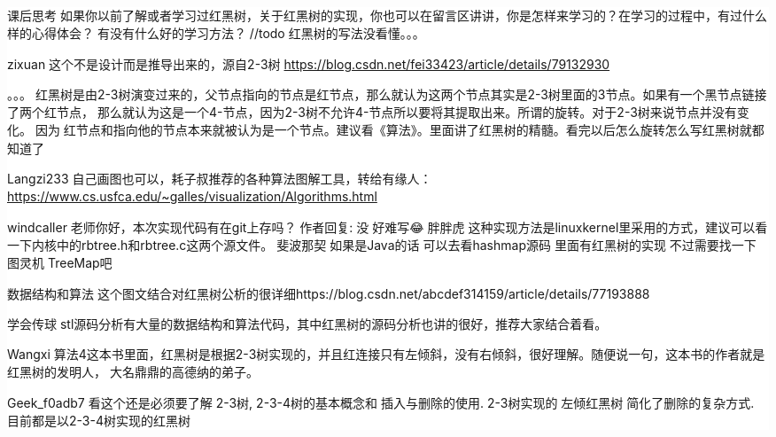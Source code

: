 课后思考
如果你以前了解或者学习过红黑树，关于红黑树的实现，你也可以在留言区讲讲，你是怎样来学习的？在学习的过程中，有过什么样的心得体会？
有没有什么好的学习方法？
//todo 红黑树的写法没看懂。。。


zixuan
这个不是设计而是推导出来的，源自2-3树 https://blog.csdn.net/fei33423/article/details/79132930

。。。
红黑树是由2-3树演变过来的，父节点指向的节点是红节点，那么就认为这两个节点其实是2-3树里面的3节点。如果有一个黑节点链接了两个红节点，
那么就认为这是一个4-节点，因为2-3树不允许4-节点所以要将其提取出来。所谓的旋转。对于2-3树来说节点并没有变化。
因为 红节点和指向他的节点本来就被认为是一个节点。建议看《算法》。里面讲了红黑树的精髓。看完以后怎么旋转怎么写红黑树就都知道了

Langzi233
自己画图也可以，耗子叔推荐的各种算法图解工具，转给有缘人：https://www.cs.usfca.edu/~galles/visualization/Algorithms.html

windcaller
老师你好，本次实现代码有在git上存吗？
作者回复: 没 好难写😂
胖胖虎
这种实现方法是linuxkernel里采用的方式，建议可以看一下内核中的rbtree.h和rbtree.c这两个源文件。
斐波那契
如果是Java的话 可以去看hashmap源码 里面有红黑树的实现 不过需要找一下
图灵机
TreeMap吧

数据结构和算法
这个图文结合对红黑树公析的很详细https://blog.csdn.net/abcdef314159/article/details/77193888


学会传球
stl源码分析有大量的数据结构和算法代码，其中红黑树的源码分析也讲的很好，推荐大家结合着看。

Wangxi
算法4这本书里面，红黑树是根据2-3树实现的，并且红连接只有左倾斜，没有右倾斜，很好理解。随便说一句，这本书的作者就是红黑树的发明人，
大名鼎鼎的高德纳的弟子。

Geek_f0adb7
看这个还是必须要了解 2-3树, 2-3-4树的基本概念和 插入与删除的使用.
2-3树实现的 左倾红黑树 简化了删除的复杂方式.
目前都是以2-3-4树实现的红黑树